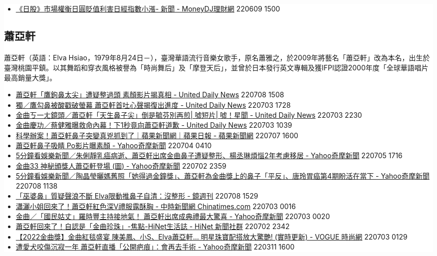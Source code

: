 - [《日股》市場權衡日圓貶值利害日經指數小漲- 新聞 - MoneyDJ理財網](https://www.moneydj.com/kmdj/news/newsviewer.aspx?a=2228e291-15d9-49ed-8da9-f4b9d6dcff4b "《日股》市場權衡日圓貶值利害日經指數小漲- 新聞 - MoneyDJ理財網") 220609 1500

## 蕭亞軒

蕭亞軒（英語：Elva Hsiao，1979年8月24日－），臺灣華語流行音樂女歌手，原名蕭雅之，於2009年將藝名「蕭亞軒」改為本名，出生於臺灣桃園平鎮。以其舞蹈和穿衣風格被譽為「時尚舞后」及「摩登天后」，並曾於日本發行英文專輯及獲IFPI認證2000年度「全球華語唱片最高銷量大獎」。
- [蕭亞軒「鷹鉤鼻太尖」遭疑整過頭 素顏影片揭真相 - United Daily News](https://stars.udn.com/star/story/10088/6445498 "蕭亞軒「鷹鉤鼻太尖」遭疑整過頭 素顏影片揭真相 - United Daily News") 220708 1508
- [獨／鷹勾鼻被酸戳破螢幕 蕭亞軒首吐心聲揭復出進度 - United Daily News](https://stars.udn.com/star/story/10092/6433630 "獨／鷹勾鼻被酸戳破螢幕 蕭亞軒首吐心聲揭復出進度 - United Daily News") 220703 1728
- [金曲ㄎ一ㄤ鏡頭／蕭亞軒「天生鼻子尖」倒是毓芬別再煎| 噓短片| 噓！星聞 - United Daily News](https://stars.udn.com/video/play/1022/1241483 "金曲ㄎ一ㄤ鏡頭／蕭亞軒「天生鼻子尖」倒是毓芬別再煎| 噓短片| 噓！星聞 - United Daily News") 220703 2230
- [金曲慶功／蔡健雅曝救命內幕！下1秒竟向蕭亞軒道歉 - United Daily News](https://stars.udn.com/star/story/10092/6432813 "金曲慶功／蔡健雅曝救命內幕！下1秒竟向蕭亞軒道歉 - United Daily News") 220703 1039
- [科學辦案！蕭亞軒鼻子突變真兇抓到了｜蘋果新聞網｜蘋果日報 - 蘋果新聞網](https://tw.appledaily.com/entertainment/20220707/97B865897D0A13A7A3ADE19507 "科學辦案！蕭亞軒鼻子突變真兇抓到了｜蘋果新聞網｜蘋果日報 - 蘋果新聞網") 220707 1600
- [蕭亞軒鼻子吸睛 Po影片曝素顏 - Yahoo奇摩新聞](https://tw.news.yahoo.com/%E8%95%AD%E4%BA%9E%E8%BB%92%E9%BC%BB%E5%AD%90%E5%90%B8%E7%9D%9B-po%E5%BD%B1%E7%89%87%E6%9B%9D%E7%B4%A0%E9%A1%8F-201000070.html "蕭亞軒鼻子吸睛 Po影片曝素顏 - Yahoo奇摩新聞") 220704 0410
- [5分鐘看娛樂新聞／朱俐靜乳癌病逝、蕭亞軒出席金曲鼻子遭疑整形、楊丞琳煩惱2年考慮移居 - Yahoo奇摩新聞](https://tw.news.yahoo.com/5-%E5%88%86%E9%90%98%E7%9C%8B%E5%A8%9B%E6%A8%82%E6%96%B0%E8%81%9E%EF%BC%8F%E6%9C%B1%E4%BF%90%E9%9D%9C%E4%B9%B3%E7%99%8C%E7%97%85%E9%80%9D%E3%80%81%E8%95%AD%E4%BA%9E%E8%BB%92%E5%87%BA%E5%B8%AD%E9%87%91%E6%9B%B2%E9%BC%BB%E5%AD%90%E9%81%AD%E7%96%91%E6%95%B4%E5%BD%A2%E3%80%81%E6%A5%8A%E4%B8%9E%E7%90%B3%E7%85%A9%E6%83%B1-2-%E5%B9%B4%E8%80%83%E6%85%AE%E7%A7%BB%E5%B1%85-091606285.html "5分鐘看娛樂新聞／朱俐靜乳癌病逝、蕭亞軒出席金曲鼻子遭疑整形、楊丞琳煩惱2年考慮移居 - Yahoo奇摩新聞") 220705 1716
- [金曲33 神秘頒獎人蕭亞軒登場 (圖) - Yahoo奇摩新聞](https://tw.news.yahoo.com/%E9%87%91%E6%9B%B233-%E7%A5%9E%E7%A7%98%E9%A0%92%E7%8D%8E%E4%BA%BA%E8%95%AD%E4%BA%9E%E8%BB%92%E7%99%BB%E5%A0%B4-%E5%9C%96-155902405.html "金曲33 神秘頒獎人蕭亞軒登場 (圖) - Yahoo奇摩新聞") 220702 2359
- [5分鐘看娛樂新聞／陶晶瑩曬媽舊照「她得過金鐘獎」、蕭亞軒為金曲獎上的鼻子「平反」、唐玲胃癌第4期盼活在當下 - Yahoo奇摩新聞](https://tw.news.yahoo.com/5-%E5%88%86%E9%90%98%E7%9C%8B%E5%A8%9B%E6%A8%82%E6%96%B0%E8%81%9E%EF%BC%8F%E9%99%B6%E6%99%B6%E7%91%A9%E6%9B%AC%E5%AA%BD%E8%88%8A%E7%85%A7%E3%80%8C%E5%A5%B9%E5%BE%97%E9%81%8E%E9%87%91%E9%90%98%E7%8D%8E%E3%80%8D%E3%80%81%E8%95%AD%E4%BA%9E%E8%BB%92%E7%82%BA%E9%87%91%E6%9B%B2%E7%8D%8E%E4%B8%8A%E7%9A%84%E9%BC%BB%E5%AD%90%E3%80%8C%E5%B9%B3%E5%8F%8D%E3%80%8D%E3%80%81%E5%94%90%E7%8E%B2%E8%83%83%E7%99%8C%E7%AC%AC-4-%E6%9C%9F%E7%9B%BC%E6%B4%BB%E5%9C%A8%E7%95%B6%E4%B8%8B-033350261.html "5分鐘看娛樂新聞／陶晶瑩曬媽舊照「她得過金鐘獎」、蕭亞軒為金曲獎上的鼻子「平反」、唐玲胃癌第4期盼活在當下 - Yahoo奇摩新聞") 220708 1138
- [「巫婆鼻」質疑聲浪不斷 Elva限動推鼻子自清：沒整形 - 鏡週刊](https://www.mirrormedia.mg/story/amp/20220708ent008/ "「巫婆鼻」質疑聲浪不斷 Elva限動推鼻子自清：沒整形 - 鏡週刊") 220708 1529
- [瀟灑小姐回來了！蕭亞軒紅色深V禮服露酥胸 - 中時新聞網 Chinatimes.com](https://www.chinatimes.com/realtimenews/20220703000032-260405 "瀟灑小姐回來了！蕭亞軒紅色深V禮服露酥胸 - 中時新聞網 Chinatimes.com") 220703 0016
- [金曲／「國民姑丈」羅時豐主持接地氣！ 蕭亞軒出席成典禮最大驚喜 - Yahoo奇摩新聞](https://tw.news.yahoo.com/%E9%87%91%E6%9B%B2%EF%BC%8F-%E3%80%8C%E5%9C%8B%E6%B0%91%E5%A7%91%E4%B8%88%E3%80%8D%E7%BE%85%E6%99%82%E8%B1%90%E4%B8%BB%E6%8C%81%E6%8E%A5%E5%9C%B0%E6%B0%A3%EF%BC%81-%E8%95%AD%E4%BA%9E%E8%BB%92%E5%87%BA%E5%B8%AD%E6%88%90%E5%85%B8%E7%A6%AE%E6%9C%80%E5%A4%A7%E9%A9%9A%E5%96%9C-162041717.html "金曲／「國民姑丈」羅時豐主持接地氣！ 蕭亞軒出席成典禮最大驚喜 - Yahoo奇摩新聞") 220703 0020
- [蕭亞軒回來了！自認是「金曲珍珠」-焦點-HiNet生活誌 - HiNet 新聞社群](https://times.hinet.net/news/24001669 "蕭亞軒回來了！自認是「金曲珍珠」-焦點-HiNet生活誌 - HiNet 新聞社群") 220702 2342
- [【2022金曲獎】金曲紅毯盛宴 陳美鳳、小S、Elva蕭亞軒… 明星珠寶配搭放大驚艷! (實時更新) - VOGUE 時尚網](https://www.vogue.com.tw/luxury/article/%E9%87%91%E6%9B%B233-%E7%B4%85%E6%AF%AF-%E5%85%B8%E7%A6%AE-%E7%8F%A0%E5%AF%B6-%E6%89%8B%E9%8C%B6-%E5%AF%A6%E6%99%82%E7%9B%A4%E9%BB%9E "【2022金曲獎】金曲紅毯盛宴 陳美鳳、小S、Elva蕭亞軒… 明星珠寶配搭放大驚艷! (實時更新) - VOGUE 時尚網") 220703 0129
- [遭愛犬咬傷沉寂一年 蕭亞軒直播「公開疤痕」：會再去手術 - Yahoo奇摩新聞](https://tw.news.yahoo.com/%E9%81%AD%E6%84%9B%E7%8A%AC%E5%92%AC%E5%82%B7%E6%B2%89%E5%AF%82-%E5%B9%B4-%E8%95%AD%E4%BA%9E%E8%BB%92%E7%9B%B4%E6%92%AD-%E5%85%AC%E9%96%8B%E7%96%A4%E7%97%95-%E6%9C%83%E5%86%8D%E5%8E%BB%E6%89%8B%E8%A1%93-203000709.html "遭愛犬咬傷沉寂一年 蕭亞軒直播「公開疤痕」：會再去手術 - Yahoo奇摩新聞") 220311 1600
